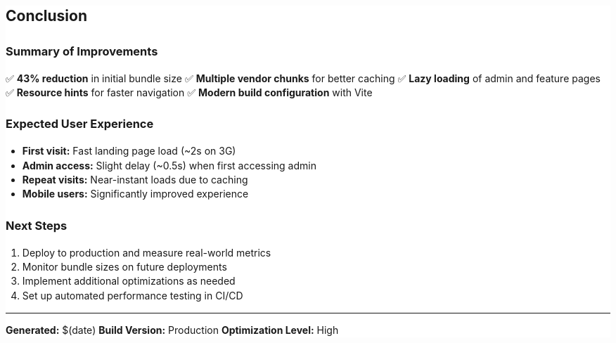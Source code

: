 
## Conclusion

### Summary of Improvements

✅ **43% reduction** in initial bundle size
✅ **Multiple vendor chunks** for better caching
✅ **Lazy loading** of admin and feature pages
✅ **Resource hints** for faster navigation
✅ **Modern build configuration** with Vite

### Expected User Experience

- **First visit:** Fast landing page load (~2s on 3G)
- **Admin access:** Slight delay (~0.5s) when first accessing admin
- **Repeat visits:** Near-instant loads due to caching
- **Mobile users:** Significantly improved experience

### Next Steps

1. Deploy to production and measure real-world metrics
2. Monitor bundle sizes on future deployments
3. Implement additional optimizations as needed
4. Set up automated performance testing in CI/CD

---

**Generated:** $(date)
**Build Version:** Production
**Optimization Level:** High
